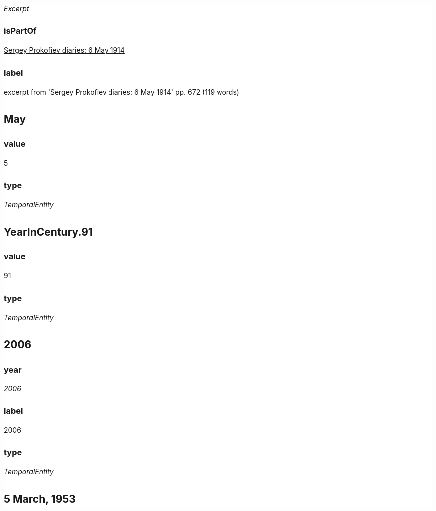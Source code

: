 
*Excerpt*

### isPartOf


[Sergey Prokofiev diaries: 6 May 1914](#Sergey-Prokofiev-diaries-6-May-1914)

### label


excerpt from 'Sergey Prokofiev diaries: 6 May 1914' pp. 672 (119 words)

## May

### value


5

### type


*TemporalEntity*

## YearInCentury.91

### value


91

### type


*TemporalEntity*

## 2006

### year


*2006*

### label


2006

### type


*TemporalEntity*

## 5 March, 1953
